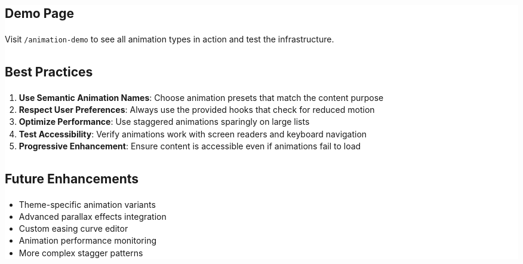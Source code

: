 ## Demo Page

Visit `/animation-demo` to see all animation types in action and test the infrastructure.

## Best Practices

1. **Use Semantic Animation Names**: Choose animation presets that match the content purpose
2. **Respect User Preferences**: Always use the provided hooks that check for reduced motion
3. **Optimize Performance**: Use staggered animations sparingly on large lists
4. **Test Accessibility**: Verify animations work with screen readers and keyboard navigation
5. **Progressive Enhancement**: Ensure content is accessible even if animations fail to load

## Future Enhancements

- Theme-specific animation variants
- Advanced parallax effects integration
- Custom easing curve editor
- Animation performance monitoring
- More complex stagger patterns
